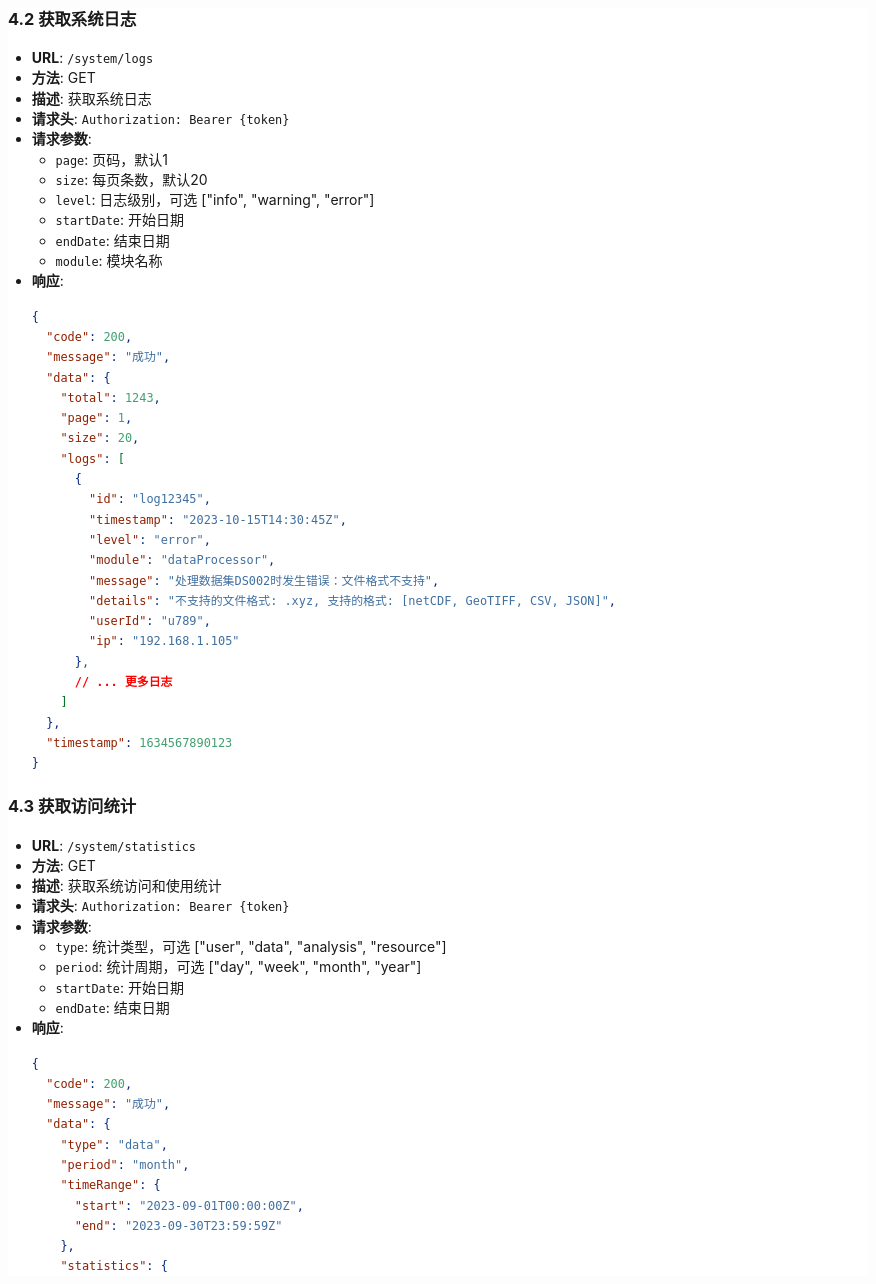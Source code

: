 ### 4.2 获取系统日志

- **URL**: `/system/logs`
- **方法**: GET
- **描述**: 获取系统日志
- **请求头**: `Authorization: Bearer {token}`
- **请求参数**:
  - `page`: 页码，默认1
  - `size`: 每页条数，默认20
  - `level`: 日志级别，可选 ["info", "warning", "error"]
  - `startDate`: 开始日期
  - `endDate`: 结束日期
  - `module`: 模块名称
- **响应**:
  ```json
  {
    "code": 200,
    "message": "成功",
    "data": {
      "total": 1243,
      "page": 1,
      "size": 20,
      "logs": [
        {
          "id": "log12345",
          "timestamp": "2023-10-15T14:30:45Z",
          "level": "error",
          "module": "dataProcessor",
          "message": "处理数据集DS002时发生错误：文件格式不支持",
          "details": "不支持的文件格式: .xyz, 支持的格式: [netCDF, GeoTIFF, CSV, JSON]",
          "userId": "u789",
          "ip": "192.168.1.105"
        },
        // ... 更多日志
      ]
    },
    "timestamp": 1634567890123
  }
  ```

### 4.3 获取访问统计

- **URL**: `/system/statistics`
- **方法**: GET
- **描述**: 获取系统访问和使用统计
- **请求头**: `Authorization: Bearer {token}`
- **请求参数**:
  - `type`: 统计类型，可选 ["user", "data", "analysis", "resource"]
  - `period`: 统计周期，可选 ["day", "week", "month", "year"]
  - `startDate`: 开始日期
  - `endDate`: 结束日期
- **响应**:
  ```json
  {
    "code": 200,
    "message": "成功",
    "data": {
      "type": "data",
      "period": "month",
      "timeRange": {
        "start": "2023-09-01T00:00:00Z",
        "end": "2023-09-30T23:59:59Z"
      },
      "statistics": {
  ```